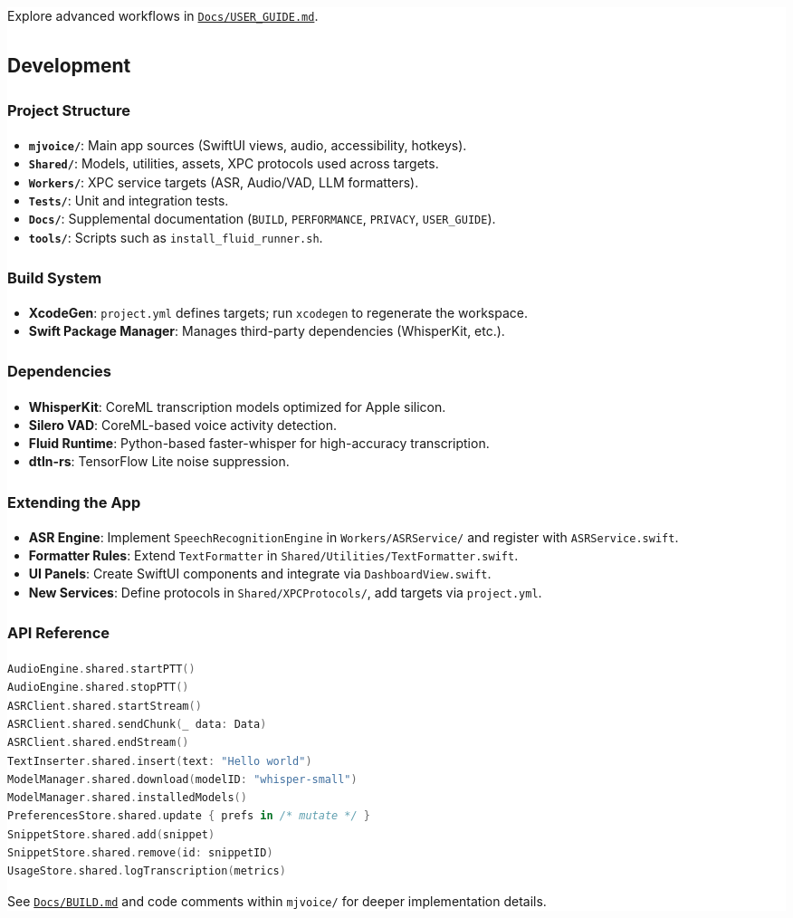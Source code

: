 Explore advanced workflows in [`Docs/USER_GUIDE.md`](Docs/USER_GUIDE.md).

## Development

### Project Structure

- **`mjvoice/`**: Main app sources (SwiftUI views, audio, accessibility, hotkeys).
- **`Shared/`**: Models, utilities, assets, XPC protocols used across targets.
- **`Workers/`**: XPC service targets (ASR, Audio/VAD, LLM formatters).
- **`Tests/`**: Unit and integration tests.
- **`Docs/`**: Supplemental documentation (`BUILD`, `PERFORMANCE`, `PRIVACY`, `USER_GUIDE`).
- **`tools/`**: Scripts such as `install_fluid_runner.sh`.

### Build System

- **XcodeGen**: `project.yml` defines targets; run `xcodegen` to regenerate the workspace.
- **Swift Package Manager**: Manages third-party dependencies (WhisperKit, etc.).

### Dependencies

- **WhisperKit**: CoreML transcription models optimized for Apple silicon.
- **Silero VAD**: CoreML-based voice activity detection.
- **Fluid Runtime**: Python-based faster-whisper for high-accuracy transcription.
- **dtln-rs**: TensorFlow Lite noise suppression.

### Extending the App

- **ASR Engine**: Implement `SpeechRecognitionEngine` in `Workers/ASRService/` and register with `ASRService.swift`.
- **Formatter Rules**: Extend `TextFormatter` in `Shared/Utilities/TextFormatter.swift`.
- **UI Panels**: Create SwiftUI components and integrate via `DashboardView.swift`.
- **New Services**: Define protocols in `Shared/XPCProtocols/`, add targets via `project.yml`.

### API Reference

```swift
AudioEngine.shared.startPTT()
AudioEngine.shared.stopPTT()
ASRClient.shared.startStream()
ASRClient.shared.sendChunk(_ data: Data)
ASRClient.shared.endStream()
TextInserter.shared.insert(text: "Hello world")
ModelManager.shared.download(modelID: "whisper-small")
ModelManager.shared.installedModels()
PreferencesStore.shared.update { prefs in /* mutate */ }
SnippetStore.shared.add(snippet)
SnippetStore.shared.remove(id: snippetID)
UsageStore.shared.logTranscription(metrics)
```

See [`Docs/BUILD.md`](Docs/BUILD.md) and code comments within `mjvoice/` for deeper implementation details.
